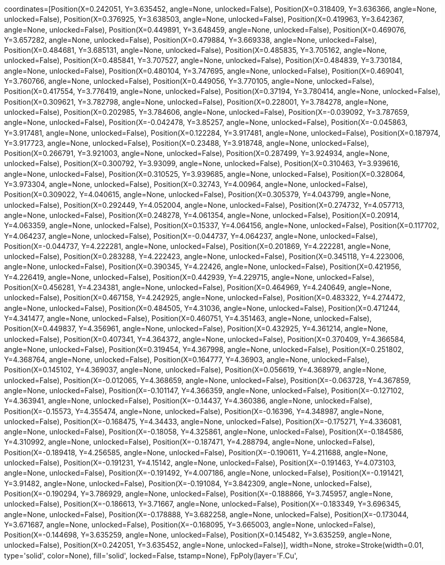 coordinates=[Position(X=0.242051, Y=3.635452, angle=None, unlocked=False), Position(X=0.318409, Y=3.636366, angle=None, unlocked=False), Position(X=0.376925, Y=3.638503, angle=None, unlocked=False), Position(X=0.419963, Y=3.642367, angle=None, unlocked=False), Position(X=0.449891, Y=3.648459, angle=None, unlocked=False), Position(X=0.469076, Y=3.657282, angle=None, unlocked=False), Position(X=0.479884, Y=3.669338, angle=None, unlocked=False), Position(X=0.484681, Y=3.685131, angle=None, unlocked=False), Position(X=0.485835, Y=3.705162, angle=None, unlocked=False), Position(X=0.485841, Y=3.707527, angle=None, unlocked=False), Position(X=0.484839, Y=3.730184, angle=None, unlocked=False), Position(X=0.480104, Y=3.747695, angle=None, unlocked=False), Position(X=0.469041, Y=3.760766, angle=None, unlocked=False), Position(X=0.449056, Y=3.770105, angle=None, unlocked=False), Position(X=0.417554, Y=3.776419, angle=None, unlocked=False), Position(X=0.37194, Y=3.780414, angle=None, unlocked=False), Position(X=0.309621, Y=3.782798, angle=None, unlocked=False), Position(X=0.228001, Y=3.784278, angle=None, unlocked=False), Position(X=0.202985, Y=3.784606, angle=None, unlocked=False), Position(X=-0.039092, Y=3.787659, angle=None, unlocked=False), Position(X=-0.042478, Y=3.85257, angle=None, unlocked=False), Position(X=-0.045863, Y=3.917481, angle=None, unlocked=False), Position(X=0.122284, Y=3.917481, angle=None, unlocked=False), Position(X=0.187974, Y=3.917723, angle=None, unlocked=False), Position(X=0.23488, Y=3.918748, angle=None, unlocked=False), Position(X=0.266791, Y=3.921003, angle=None, unlocked=False), Position(X=0.287499, Y=3.924934, angle=None, unlocked=False), Position(X=0.300792, Y=3.93099, angle=None, unlocked=False), Position(X=0.310463, Y=3.939616, angle=None, unlocked=False), Position(X=0.310525, Y=3.939685, angle=None, unlocked=False), Position(X=0.328064, Y=3.973304, angle=None, unlocked=False), Position(X=0.32743, Y=4.00964, angle=None, unlocked=False), Position(X=0.309022, Y=4.040615, angle=None, unlocked=False), Position(X=0.305379, Y=4.043799, angle=None, unlocked=False), Position(X=0.292449, Y=4.052004, angle=None, unlocked=False), Position(X=0.274732, Y=4.057713, angle=None, unlocked=False), Position(X=0.248278, Y=4.061354, angle=None, unlocked=False), Position(X=0.20914, Y=4.063359, angle=None, unlocked=False), Position(X=0.15337, Y=4.064156, angle=None, unlocked=False), Position(X=0.117702, Y=4.064237, angle=None, unlocked=False), Position(X=-0.044737, Y=4.064237, angle=None, unlocked=False), Position(X=-0.044737, Y=4.222281, angle=None, unlocked=False), Position(X=0.201869, Y=4.222281, angle=None, unlocked=False), Position(X=0.283288, Y=4.222423, angle=None, unlocked=False), Position(X=0.345118, Y=4.223006, angle=None, unlocked=False), Position(X=0.390345, Y=4.22426, angle=None, unlocked=False), Position(X=0.421956, Y=4.226419, angle=None, unlocked=False), Position(X=0.442939, Y=4.229715, angle=None, unlocked=False), Position(X=0.456281, Y=4.234381, angle=None, unlocked=False), Position(X=0.464969, Y=4.240649, angle=None, unlocked=False), Position(X=0.467158, Y=4.242925, angle=None, unlocked=False), Position(X=0.483322, Y=4.274472, angle=None, unlocked=False), Position(X=0.484505, Y=4.31036, angle=None, unlocked=False), Position(X=0.471244, Y=4.341477, angle=None, unlocked=False), Position(X=0.460751, Y=4.351463, angle=None, unlocked=False), Position(X=0.449837, Y=4.356961, angle=None, unlocked=False), Position(X=0.432925, Y=4.361214, angle=None, unlocked=False), Position(X=0.407341, Y=4.364372, angle=None, unlocked=False), Position(X=0.370409, Y=4.366584, angle=None, unlocked=False), Position(X=0.319454, Y=4.367998, angle=None, unlocked=False), Position(X=0.251802, Y=4.368764, angle=None, unlocked=False), Position(X=0.164777, Y=4.36903, angle=None, unlocked=False), Position(X=0.145102, Y=4.369037, angle=None, unlocked=False), Position(X=0.056619, Y=4.368979, angle=None, unlocked=False), Position(X=-0.012065, Y=4.368659, angle=None, unlocked=False), Position(X=-0.063728, Y=4.367859, angle=None, unlocked=False), Position(X=-0.101147, Y=4.366359, angle=None, unlocked=False), Position(X=-0.127102, Y=4.363941, angle=None, unlocked=False), Position(X=-0.14437, Y=4.360386, angle=None, unlocked=False), Position(X=-0.15573, Y=4.355474, angle=None, unlocked=False), Position(X=-0.16396, Y=4.348987, angle=None, unlocked=False), Position(X=-0.168475, Y=4.34433, angle=None, unlocked=False), Position(X=-0.175271, Y=4.336081, angle=None, unlocked=False), Position(X=-0.18058, Y=4.325861, angle=None, unlocked=False), Position(X=-0.184586, Y=4.310992, angle=None, unlocked=False), Position(X=-0.187471, Y=4.288794, angle=None, unlocked=False), Position(X=-0.189418, Y=4.256585, angle=None, unlocked=False), Position(X=-0.190611, Y=4.211688, angle=None, unlocked=False), Position(X=-0.191231, Y=4.15142, angle=None, unlocked=False), Position(X=-0.191463, Y=4.073103, angle=None, unlocked=False), Position(X=-0.191492, Y=4.007186, angle=None, unlocked=False), Position(X=-0.191421, Y=3.91482, angle=None, unlocked=False), Position(X=-0.191084, Y=3.842309, angle=None, unlocked=False), Position(X=-0.190294, Y=3.786929, angle=None, unlocked=False), Position(X=-0.188866, Y=3.745957, angle=None, unlocked=False), Position(X=-0.186613, Y=3.71667, angle=None, unlocked=False), Position(X=-0.183349, Y=3.696345, angle=None, unlocked=False), Position(X=-0.178888, Y=3.682258, angle=None, unlocked=False), Position(X=-0.173044, Y=3.671687, angle=None, unlocked=False), Position(X=-0.168095, Y=3.665003, angle=None, unlocked=False), Position(X=-0.144698, Y=3.635259, angle=None, unlocked=False), Position(X=0.145482, Y=3.635259, angle=None, unlocked=False), Position(X=0.242051, Y=3.635452, angle=None, unlocked=False)], width=None, stroke=Stroke(width=0.01, type='solid', color=None), fill='solid', locked=False, tstamp=None), FpPoly(layer='F.Cu',